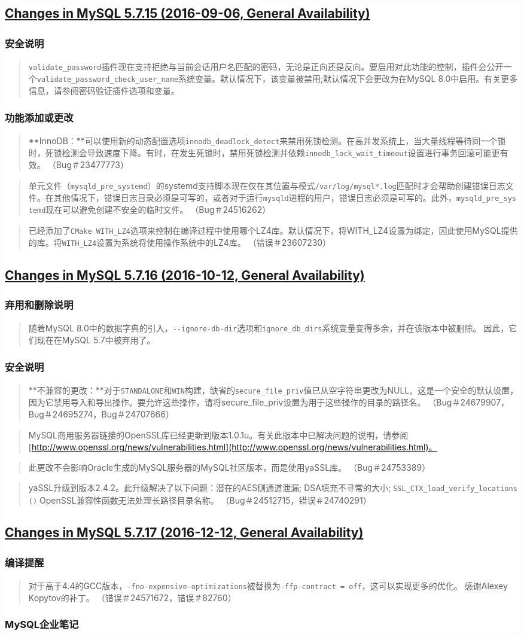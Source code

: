 ## **[Changes in MySQL 5.7.15 (2016-09-06, General Availability)](https://dev.mysql.com/doc/relnotes/mysql/5.7/en/news-5-7-15.html)**

### **安全说明**

> `validate_password`插件现在支持拒绝与当前会话用户名匹配的密码，无论是正向还是反向。要启用对此功能的控制，插件会公开一个`validate_password_check_user_name`系统变量。默认情况下，该变量被禁用;默认情况下会更改为在MySQL 8.0中启用。有关更多信息，请参阅密码验证插件选项和变量。

### **功能添加或更改**

> **InnoDB：**可以使用新的动态配置选项`innodb_deadlock_detect`来禁用死锁检测。在高并发系统上，当大量线程等待同一个锁时，死锁检测会导致速度下降。有时，在发生死锁时，禁用死锁检测并依赖`innodb_lock_wait_timeout`设置进行事务回滚可能更有效。 （Bug＃23477773）

> 单元文件（`mysqld_pre_systemd`）的systemd支持脚本现在仅在其位置与模式`/var/log/mysql*.log`匹配时才会帮助创建错误日志文件。在其他情况下，错误日志目录必须是可写的，或者对于运行`mysqld`进程的用户，错误日志必须是可写的。此外，`mysqld_pre_systemd`现在可以避免创建不安全的临时文件。 （Bug＃24516262）

> 已经添加了`CMake WITH_LZ4`选项来控制在编译过程中使用哪个LZ4库。默认情况下，将WITH_LZ4设置为绑定，因此使用MySQL提供的库。将`WITH_LZ4`设置为系统将使用操作系统中的LZ4库。 （错误＃23607230）

## **[Changes in MySQL 5.7.16 (2016-10-12, General Availability)](https://dev.mysql.com/doc/relnotes/mysql/5.7/en/news-5-7-16.html)**

### **弃用和删除说明**

> 随着MySQL 8.0中的数据字典的引入，`--ignore-db-dir`选项和`ignore_db_dirs`系统变量变得多余，并在该版本中被删除。 因此，它们现在在MySQL 5.7中被弃用了。

### **安全说明**

> **不兼容的更改：**对于`STANDALONE`和`WIN`构建，缺省的`secure_file_priv`值已从空字符串更改为NULL。这是一个安全的默认设置，因为它禁用导入和导出操作。要允许这些操作，请将secure_file_priv设置为用于这些操作的目录的路径名。 （Bug＃24679907，Bug＃24695274，Bug＃24707666）

> MySQL商用服务器链接的OpenSSL库已经更新到版本1.0.1u。有关此版本中已解决问题的说明，请参阅[http://www.openssl.org/news/vulnerabilities.html](http://www.openssl.org/news/vulnerabilities.html)。

> 此更改不会影响Oracle生成的MySQL服务器的MySQL社区版本，而是使用yaSSL库。 （Bug＃24753389）

> yaSSL升级到版本2.4.2。此升级解决了以下问题：潜在的AES侧通道泄漏; DSA填充不寻常的大小; `SSL_CTX_load_verify_locations()` OpenSSL兼容性函数无法处理长路径目录名称。 （Bug＃24512715，错误＃24740291）

## **[Changes in MySQL 5.7.17 (2016-12-12, General Availability)](https://dev.mysql.com/doc/relnotes/mysql/5.7/en/news-5-7-17.html)**

### **编译提醒**

> 对于高于4.4的GCC版本，`-fno-expensive-optimizations`被替换为`-ffp-contract = off`，这可以实现更多的优化。 感谢Alexey Kopytov的补丁。 （错误＃24571672，错误＃82760）

### **MySQL企业笔记**
